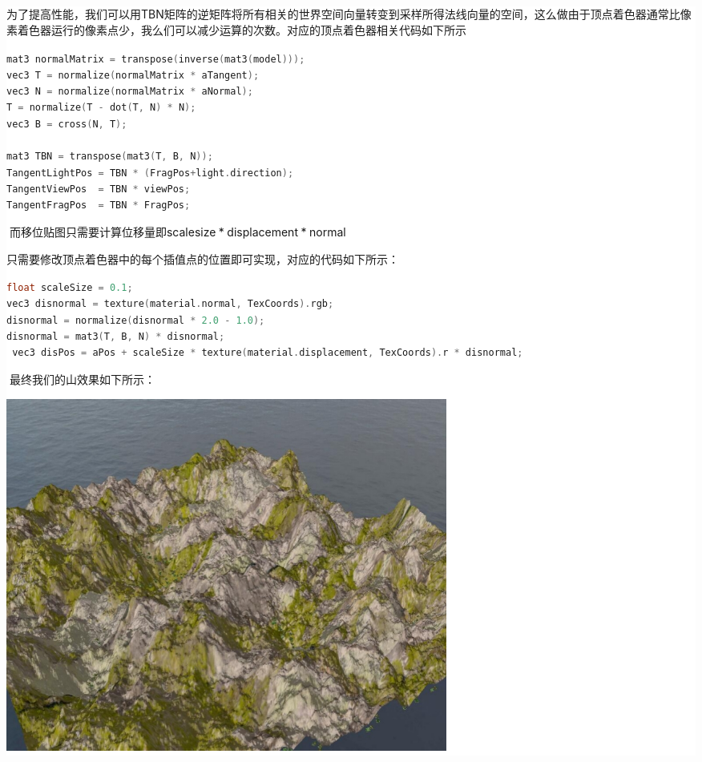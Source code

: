 ​		为了提高性能，我们可以用TBN矩阵的逆矩阵将所有相关的世界空间向量转变到采样所得法线向量的空间，这么做由于顶点着色器通常比像素着色器运行的像素点少，我么们可以减少运算的次数。对应的顶点着色器相关代码如下所示

```c++
mat3 normalMatrix = transpose(inverse(mat3(model)));
vec3 T = normalize(normalMatrix * aTangent);
vec3 N = normalize(normalMatrix * aNormal);
T = normalize(T - dot(T, N) * N);
vec3 B = cross(N, T);

mat3 TBN = transpose(mat3(T, B, N));    
TangentLightPos = TBN * (FragPos+light.direction);
TangentViewPos  = TBN * viewPos;
TangentFragPos  = TBN * FragPos;
```

​		而移位贴图只需要计算位移量即$\text{scalesize} * \text{displacement} * \text{normal}$ 

​		只需要修改顶点着色器中的每个插值点的位置即可实现，对应的代码如下所示：

```c
float scaleSize = 0.1;
vec3 disnormal = texture(material.normal, TexCoords).rgb;
disnormal = normalize(disnormal * 2.0 - 1.0);
disnormal = mat3(T, B, N) * disnormal;
 vec3 disPos = aPos + scaleSize * texture(material.displacement, TexCoords).r * disnormal;
```

​		最终我们的山效果如下所示：

<img src="assets/image-20210115143653347.png" alt="image-20210115143653347" style="zoom:67%;" />

